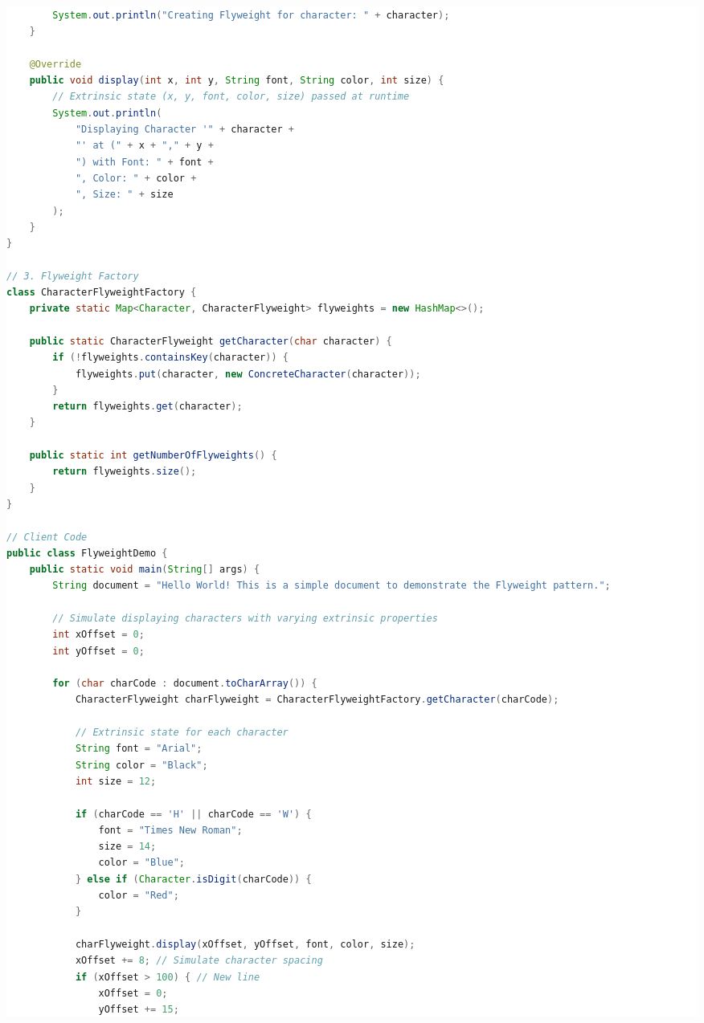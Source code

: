 ```java
        System.out.println("Creating Flyweight for character: " + character);
    }

    @Override
    public void display(int x, int y, String font, String color, int size) {
        // Extrinsic state (x, y, font, color, size) passed at runtime
        System.out.println(
            "Displaying Character '" + character +
            "' at (" + x + "," + y +
            ") with Font: " + font +
            ", Color: " + color +
            ", Size: " + size
        );
    }
}

// 3. Flyweight Factory
class CharacterFlyweightFactory {
    private static Map<Character, CharacterFlyweight> flyweights = new HashMap<>();

    public static CharacterFlyweight getCharacter(char character) {
        if (!flyweights.containsKey(character)) {
            flyweights.put(character, new ConcreteCharacter(character));
        }
        return flyweights.get(character);
    }

    public static int getNumberOfFlyweights() {
        return flyweights.size();
    }
}

// Client Code
public class FlyweightDemo {
    public static void main(String[] args) {
        String document = "Hello World! This is a simple document to demonstrate the Flyweight pattern.";

        // Simulate displaying characters with varying extrinsic properties
        int xOffset = 0;
        int yOffset = 0;

        for (char charCode : document.toCharArray()) {
            CharacterFlyweight charFlyweight = CharacterFlyweightFactory.getCharacter(charCode);

            // Extrinsic state for each character
            String font = "Arial";
            String color = "Black";
            int size = 12;

            if (charCode == 'H' || charCode == 'W') {
                font = "Times New Roman";
                size = 14;
                color = "Blue";
            } else if (Character.isDigit(charCode)) {
                color = "Red";
            }

            charFlyweight.display(xOffset, yOffset, font, color, size);
            xOffset += 8; // Simulate character spacing
            if (xOffset > 100) { // New line
                xOffset = 0;
                yOffset += 15;
```